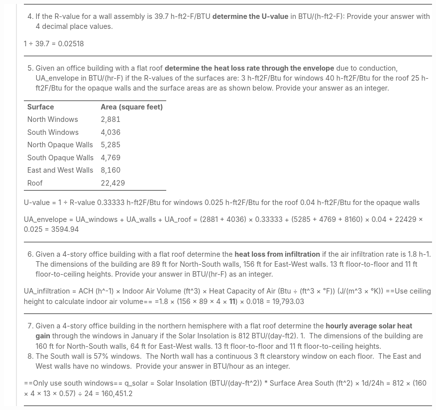> ---
> 4. If the R-value for a wall assembly is 39.7 h-ft2-F/BTU **determine the U-value** in BTU/(h-ft2-F):
> 	Provide your answer with 4 decimal place values.
> 
> 1 ÷ 39.7 = 0.02518
> 
> ---
> 5. Given an office building with a flat roof **determine the** **heat loss rate through the envelope** due to conduction, UA_envelope in BTU/(hr-F) if the R-values of the surfaces are:
> 	3 h-ft2F/Btu for windows
> 	40 h-ft2F/Btu for the roof
> 	25 h-ft2F/Btu for the opaque walls
> 	and the surface areas are as shown below.
> 	Provide your answer as an integer.
> 
> |                     |                        |
> | ------------------- | ---------------------- |
> | **Surface**         | **Area (square feet)** |
> | North Windows       | 2,881                  |
> | South Windows       | 4,036                  |
> | North Opaque Walls  | 5,285                  |
> | South Opaque Walls  | 4,769                  |
> | East and West Walls | 8,160                  |
> | Roof                | 22,429                 |
> 
> U-value = 1 ÷ R-value
> 	0.33333 h-ft2F/Btu for windows
> 	0.025 h-ft2F/Btu for the roof
> 	0.04 h-ft2F/Btu for the opaque walls
> 
> UA_envelope = UA_windows + UA_walls + UA_roof
> 	= (2881 + 4036) × 0.33333 + (5285 + 4769 + 8160) × 0.04 + 22429 × 0.025
> 	= 3594.94
> 
> ---
> 6. Given a 4-story office building with a flat roof determine the **heat loss from infiltration** if the air infiltration rate is 1.8 h-1.
> 	The dimensions of the building are 89 ft for North-South walls, 156 ft for East-West walls. 13 ft floor-to-floor and 11 ft floor-to-ceiling heights.
> 	Provide your answer in BTU/(hr-F) as an integer.
> 
> UA_infiltration = ACH (h^-1) × Indoor Air Volume (ft^3) × Heat Capacity of Air (Btu ÷ (ft^3 × ℉)) (J/(m^3 × °K))
> ==Use ceiling height to calculate indoor air volume==
> 	=1.8 × (156 × 89 × 4 × **11**) × 0.018
> 	= 19,793.03
> 
> ---
> 7. Given a 4-story office building in the northern hemisphere with a flat roof determine the **hourly average solar heat gain** through the windows in January if the Solar Insolation is 812 BTU/(day-ft2).
> 	1.  The dimensions of the building are 160 ft for North-South walls, 64 ft for East-West walls. 13 ft floor-to-floor and 11 ft floor-to-ceiling heights.
> 	2. The South wall is 57% windows.  The North wall has a continuous 3 ft clearstory window on each floor.  The East and West walls have no windows. 
> 	Provide your answer in BTU/hour as an integer.
> 
> ==Only use south windows==
> q_solar = Solar Insolation (BTU/(day-ft^2)) \* Surface Area South (ft^2) × 1d/24h
> 	= 812 × (160 × 4 × 13 × 0.57) ÷ 24
> 	= 160,451.2
> 
> ---